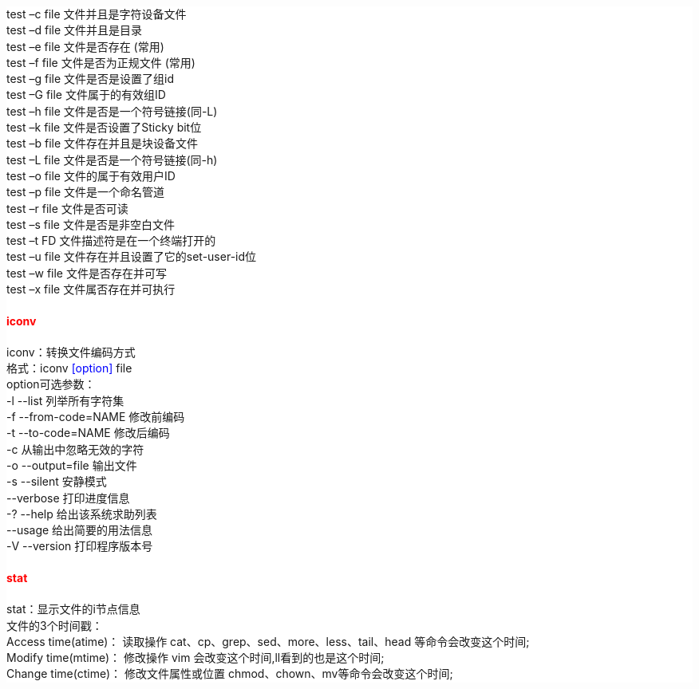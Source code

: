 test –c file            文件并且是字符设备文件  
test –d file            文件并且是目录  
test –e file            文件是否存在 (常用)  
test –f file            文件是否为正规文件 (常用)  
test –g file            文件是否是设置了组id  
test –G file            文件属于的有效组ID  
test –h file            文件是否是一个符号链接(同-L)  
test –k file            文件是否设置了Sticky bit位  
test –b file            文件存在并且是块设备文件  
test –L file            文件是否是一个符号链接(同-h)  
test –o file            文件的属于有效用户ID  
test –p file            文件是一个命名管道  
test –r file            文件是否可读  
test –s file            文件是否是非空白文件  
test –t FD              文件描述符是在一个终端打开的  
test –u file            文件存在并且设置了它的set-user-id位  
test –w file            文件是否存在并可写  
test –x file            文件属否存在并可执行  
#### <font color=red>iconv</font>  
iconv：转换文件编码方式  
格式：iconv <font color=blue>[option]</font> file  
option可选参数：  
-l  --list                   列举所有字符集  
-f  --from-code=NAME         修改前编码  
-t  --to-code=NAME           修改后编码  
-c                           从输出中忽略无效的字符  
-o  --output=file            输出文件  
-s  --silent                 安静模式  
    --verbose                打印进度信息  
-?  --help                   给出该系统求助列表  
    --usage                  给出简要的用法信息  
-V  --version                打印程序版本号  
#### <font color=red>stat</font>  
stat：显示文件的i节点信息  
文件的3个时间戳：  
Access time(atime)：  读取操作 cat、cp、grep、sed、more、less、tail、head 等命令会改变这个时间;  
Modify time(mtime)：  修改操作 vim 会改变这个时间,ll看到的也是这个时间;  
Change time(ctime)：  修改文件属性或位置 chmod、chown、mv等命令会改变这个时间;  
